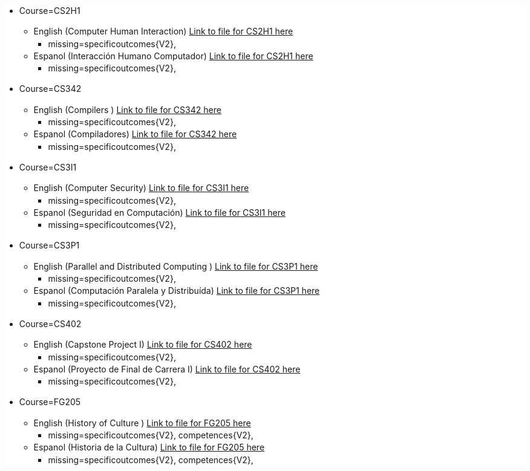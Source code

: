 - Course=CS2H1
  - English (Computer Human Interaction) [Link to file for CS2H1 here](https://github.com/ecuadros/Curricula/edit/master/Curricula.Master/../Curricula.in/lang/Common/cycle/2023-I/Syllabi/Computing/CS/CS2H1.tex)
    - missing=specificoutcomes{V2}, 
  - Espanol (Interacción Humano Computador) [Link to file for CS2H1 here](https://github.com/ecuadros/Curricula/edit/master/Curricula.Master/../Curricula.in/lang/Common/cycle/2023-I/Syllabi/Computing/CS/CS2H1.tex)
    - missing=specificoutcomes{V2}, 

- Course=CS342
  - English (Compilers ) [Link to file for CS342 here](https://github.com/ecuadros/Curricula/edit/master/Curricula.Master/../Curricula.in/lang/Common/cycle/2023-I/Syllabi/Computing/CS/CS342.tex)
    - missing=specificoutcomes{V2}, 
  - Espanol (Compiladores) [Link to file for CS342 here](https://github.com/ecuadros/Curricula/edit/master/Curricula.Master/../Curricula.in/lang/Common/cycle/2023-I/Syllabi/Computing/CS/CS342.tex)
    - missing=specificoutcomes{V2}, 

- Course=CS3I1
  - English (Computer Security) [Link to file for CS3I1 here](https://github.com/ecuadros/Curricula/edit/master/Curricula.Master/../Curricula.in/lang/Common/cycle/2023-I/Syllabi/Computing/CS/CS3I1.tex)
    - missing=specificoutcomes{V2}, 
  - Espanol (Seguridad en Computación) [Link to file for CS3I1 here](https://github.com/ecuadros/Curricula/edit/master/Curricula.Master/../Curricula.in/lang/Common/cycle/2023-I/Syllabi/Computing/CS/CS3I1.tex)
    - missing=specificoutcomes{V2}, 

- Course=CS3P1
  - English (Parallel and Distributed Computing ) [Link to file for CS3P1 here](https://github.com/ecuadros/Curricula/edit/master/Curricula.Master/../Curricula.in/lang/Common/cycle/2023-I/Syllabi/Computing/CS/CS3P1.tex)
    - missing=specificoutcomes{V2}, 
  - Espanol (Computación Paralela y Distribuída) [Link to file for CS3P1 here](https://github.com/ecuadros/Curricula/edit/master/Curricula.Master/../Curricula.in/lang/Common/cycle/2023-I/Syllabi/Computing/CS/CS3P1.tex)
    - missing=specificoutcomes{V2}, 

- Course=CS402
  - English (Capstone Project I) [Link to file for CS402 here](https://github.com/ecuadros/Curricula/edit/master/Curricula.Master/../Curricula.in/lang/Common/cycle/2023-I/Syllabi/Computing/CS/CS402.tex)
    - missing=specificoutcomes{V2}, 
  - Espanol (Proyecto de Final de Carrera I) [Link to file for CS402 here](https://github.com/ecuadros/Curricula/edit/master/Curricula.Master/../Curricula.in/lang/Common/cycle/2023-I/Syllabi/Computing/CS/CS402.tex)
    - missing=specificoutcomes{V2}, 

- Course=FG205
  - English (History of Culture ) [Link to file for FG205 here](https://github.com/ecuadros/Curricula/edit/master/Curricula.Master/../Curricula.in/lang/Common/cycle/2023-I/Syllabi/GeneralEducation/FG205.tex)
    - missing=specificoutcomes{V2}, competences{V2}, 
  - Espanol (Historia de la Cultura) [Link to file for FG205 here](https://github.com/ecuadros/Curricula/edit/master/Curricula.Master/../Curricula.in/lang/Common/cycle/2023-I/Syllabi/GeneralEducation/FG205.tex)
    - missing=specificoutcomes{V2}, competences{V2}, 
